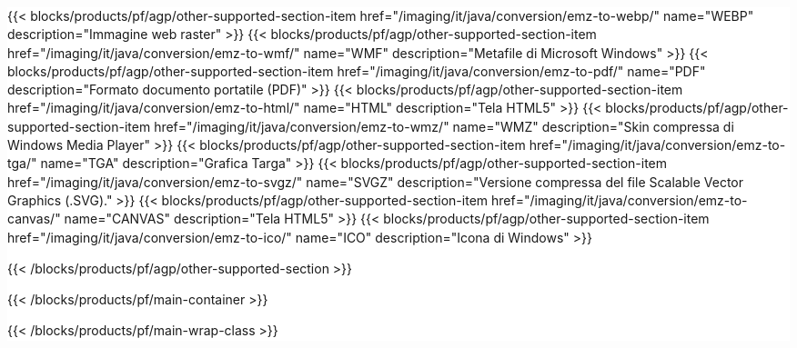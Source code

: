 {{< blocks/products/pf/agp/other-supported-section-item href="/imaging/it/java/conversion/emz-to-webp/" name="WEBP" description="Immagine web raster" >}}
{{< blocks/products/pf/agp/other-supported-section-item href="/imaging/it/java/conversion/emz-to-wmf/" name="WMF" description="Metafile di Microsoft Windows" >}}
{{< blocks/products/pf/agp/other-supported-section-item href="/imaging/it/java/conversion/emz-to-pdf/" name="PDF" description="Formato documento portatile (PDF)" >}}
{{< blocks/products/pf/agp/other-supported-section-item href="/imaging/it/java/conversion/emz-to-html/" name="HTML" description="Tela HTML5" >}}
{{< blocks/products/pf/agp/other-supported-section-item href="/imaging/it/java/conversion/emz-to-wmz/" name="WMZ" description="Skin compressa di Windows Media Player" >}}
{{< blocks/products/pf/agp/other-supported-section-item href="/imaging/it/java/conversion/emz-to-tga/" name="TGA" description="Grafica Targa" >}}
{{< blocks/products/pf/agp/other-supported-section-item href="/imaging/it/java/conversion/emz-to-svgz/" name="SVGZ" description="Versione compressa del file Scalable Vector Graphics (.SVG)." >}}
{{< blocks/products/pf/agp/other-supported-section-item href="/imaging/it/java/conversion/emz-to-canvas/" name="CANVAS" description="Tela HTML5" >}}
{{< blocks/products/pf/agp/other-supported-section-item href="/imaging/it/java/conversion/emz-to-ico/" name="ICO" description="Icona di Windows" >}}

{{< /blocks/products/pf/agp/other-supported-section >}}

{{< /blocks/products/pf/main-container >}}
    
{{< /blocks/products/pf/main-wrap-class >}}
